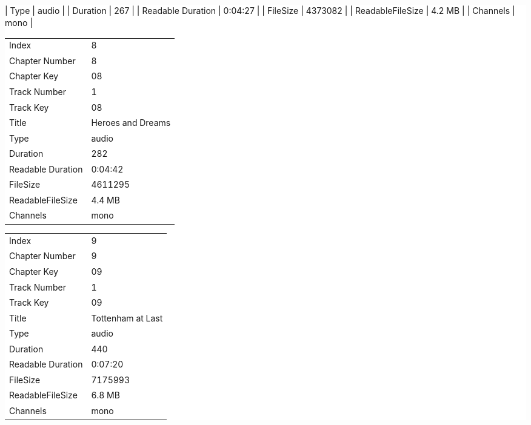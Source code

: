 | Type | audio |
| Duration | 267 |
| Readable Duration | 0:04:27 |
| FileSize | 4373082 |
| ReadableFileSize | 4.2 MB |
| Channels | mono |

|  |  |
| - | - |
| Index | 8 |
| Chapter Number | 8 |
| Chapter Key | 08 |
| Track Number | 1 |
| Track Key | 08 |
| Title | Heroes and Dreams |
| Type | audio |
| Duration | 282 |
| Readable Duration | 0:04:42 |
| FileSize | 4611295 |
| ReadableFileSize | 4.4 MB |
| Channels | mono |

|  |  |
| - | - |
| Index | 9 |
| Chapter Number | 9 |
| Chapter Key | 09 |
| Track Number | 1 |
| Track Key | 09 |
| Title | Tottenham at Last |
| Type | audio |
| Duration | 440 |
| Readable Duration | 0:07:20 |
| FileSize | 7175993 |
| ReadableFileSize | 6.8 MB |
| Channels | mono |
